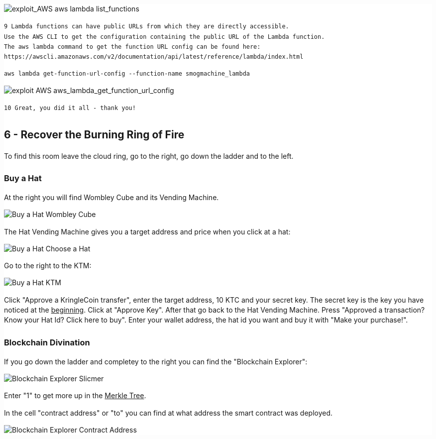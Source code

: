 <img src="{{ page.image-base | prepend:site.baseurl }}/05_0016_exploit_AWS_aws_lambda_list_functions.png" width="100%" alt="exploit_AWS aws lambda list_functions">

<pre><code>9 Lambda functions can have public URLs from which they are directly accessible.
Use the AWS CLI to get the configuration containing the public URL of the Lambda function.
The aws lambda command to get the function URL config can be found here:
https://awscli.amazonaws.com/v2/documentation/api/latest/reference/lambda/index.html
</code></pre>

<pre><code>aws lambda get-function-url-config --function-name smogmachine_lambda</code></pre>

<img src="{{ page.image-base | prepend:site.baseurl }}/05_0017_exploit_AWS_aws_lambda_get_function_url_config.png" width="100%" alt="exploit AWS aws_lambda_get_function_url_config">

<pre><code class="bash">10 Great, you did it all - thank you!
</code></pre>

## 6 - Recover the Burning Ring of Fire

To find this room leave the cloud ring, go to the right, go down the ladder and to the left.

### Buy a Hat

At the right you will find Wombley Cube and its Vending Machine.

<img src="{{ page.image-base | prepend:site.baseurl }}/06_0001_Buy_a_Hat_Wombley_Cube.png" width="100%" alt="Buy a Hat Wombley Cube">

The Hat Vending Machine gives you a target address and price when you click at a hat:

<img src="{{ page.image-base | prepend:site.baseurl }}/06_0002_Buy_a_Hat_Choose_a_Hat.png" width="100%" alt="Buy a Hat Choose a Hat">

Go to the right to the KTM:

<img src="{{ page.image-base | prepend:site.baseurl }}/06_0003_Buy_a_Hat_KTM.png" width="100%" alt="Buy a Hat KTM">

Click "Approve a KringleCoin transfer", enter the target address, 10 KTC
and your secret key. The secret key is the key you have noticed at the [beginning](#create-a-wallet).
Click at "Approve Key".
After that go back to the Hat Vending Machine. Press "Approved a transaction? Know your Hat Id? Click here to buy".
Enter your wallet address, the hat id you want and buy it with "Make your purchase!".

### Blockchain Divination

If you go down the ladder and completey to the right you can find the "Blockchain Explorer":

<img src="{{ page.image-base | prepend:site.baseurl }}/06_0004_Blockchain_Explorer_Slicmer.png" width="100%" alt="Blockchain Explorer Slicmer">

Enter "1" to get more up in the <a href="https://github.com/QPetabyte/Merkle_Trees">Merkle Tree</a>.

In the cell "contract address" or "to" you can find at what address the smart contract was deployed.

<img src="{{ page.image-base | prepend:site.baseurl }}/06_0005_Blockchain_Explorer_Contract_Address.png" width="100%" alt="Blockchain Explorer Contract Address">

